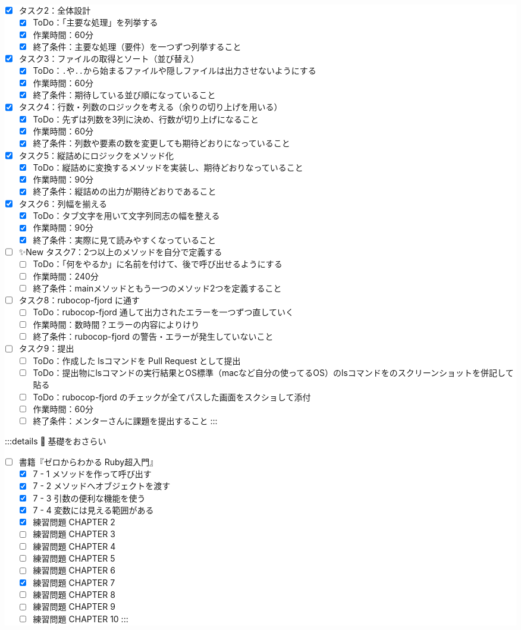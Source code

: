 - [x] タスク2：全体設計
  - [x] ToDo：「主要な処理」を列挙する
  - [x] 作業時間：60分
  - [x] 終了条件：主要な処理（要件）を一つずつ列挙すること

- [x] タスク3：ファイルの取得とソート（並び替え）
  - [x] ToDo：`.`や`..`から始まるファイルや隠しファイルは出力させないようにする
  - [x] 作業時間：60分
  - [x] 終了条件：期待している並び順になっていること

- [x] タスク4：行数・列数のロジックを考える（余りの切り上げを用いる）
  - [x] ToDo：先ずは列数を3列に決め、行数が切り上げになること
  - [x] 作業時間：60分
  - [x] 終了条件：列数や要素の数を変更しても期待どおりになっていること

- [x] タスク5：縦詰めにロジックをメソッド化
  - [x] ToDo：縦詰めに変換するメソッドを実装し、期待どおりなっていること
  - [x] 作業時間：90分
  - [x] 終了条件：縦詰めの出力が期待どおりであること

- [x] タスク6：列幅を揃える
  - [x] ToDo：タブ文字を用いて文字列同志の幅を整える
  - [x] 作業時間：90分
  - [x] 終了条件：実際に見て読みやすくなっていること

- [ ] ✨New タスク7：2つ以上のメソッドを自分で定義する
  - [ ] ToDo：「何をやるか」に名前を付けて、後で呼び出せるようにする
  - [ ] 作業時間：240分
  - [ ] 終了条件：mainメソッドともう一つのメソッド2つを定義すること

- [ ] タスク8：rubocop-fjord に通す
  - [ ] ToDo：rubocop-fjord 通して出力されたエラーを一つずつ直していく
  - [ ] 作業時間：数時間？エラーの内容によりけり
  - [ ] 終了条件：rubocop-fjord の警告・エラーが発生していないこと

- [ ] タスク9：提出
  - [ ] ToDo：作成した lsコマンドを Pull Request として提出
  - [ ] ToDo：提出物にlsコマンドの実行結果とOS標準（macなど自分の使ってるOS）のlsコマンドをのスクリーンショットを併記して貼る
  - [ ] ToDo：rubocop-fjord のチェックが全てパスした画面をスクショして添付
  - [ ] 作業時間：60分
  - [ ] 終了条件：メンターさんに課題を提出すること
:::

:::details 🔰 基礎をおさらい
- [ ] 書籍『ゼロからわかる Ruby超入門』
  - [x] 7 - 1 メソッドを作って呼び出す
  - [x] 7 - 2 メソッドへオブジェクトを渡す
  - [x] 7 - 3 引数の便利な機能を使う
  - [x] 7 - 4 変数には見える範囲がある
  - [x] 練習問題 CHAPTER 2
  - [ ] 練習問題 CHAPTER 3
  - [ ] 練習問題 CHAPTER 4
  - [ ] 練習問題 CHAPTER 5
  - [ ] 練習問題 CHAPTER 6
  - [x] 練習問題 CHAPTER 7
  - [ ] 練習問題 CHAPTER 8
  - [ ] 練習問題 CHAPTER 9
  - [ ] 練習問題 CHAPTER 10
:::
